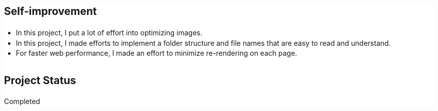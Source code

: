 ## Self-improvement

- In this project, I put a lot of effort into optimizing images.
- In this project, I made efforts to implement a folder structure and file names that are easy to read and understand.
- For faster web performance, I made an effort to minimize re-rendering on each page.

## Project Status
Completed
